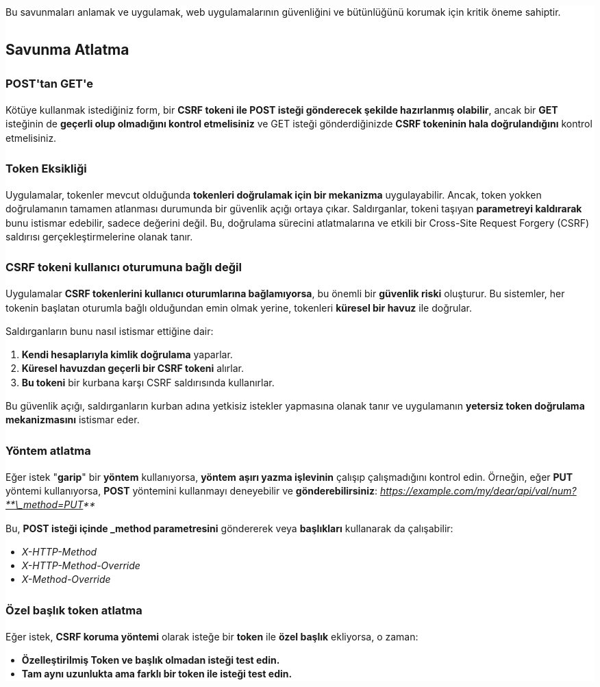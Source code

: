 Bu savunmaları anlamak ve uygulamak, web uygulamalarının güvenliğini ve bütünlüğünü korumak için kritik öneme sahiptir.

## Savunma Atlatma

### POST'tan GET'e

Kötüye kullanmak istediğiniz form, bir **CSRF tokeni ile POST isteği gönderecek şekilde hazırlanmış olabilir**, ancak bir **GET** isteğinin de **geçerli olup olmadığını kontrol etmelisiniz** ve GET isteği gönderdiğinizde **CSRF tokeninin hala doğrulandığını** kontrol etmelisiniz.

### Token Eksikliği

Uygulamalar, tokenler mevcut olduğunda **tokenleri doğrulamak için bir mekanizma** uygulayabilir. Ancak, token yokken doğrulamanın tamamen atlanması durumunda bir güvenlik açığı ortaya çıkar. Saldırganlar, tokeni taşıyan **parametreyi kaldırarak** bunu istismar edebilir, sadece değerini değil. Bu, doğrulama sürecini atlatmalarına ve etkili bir Cross-Site Request Forgery (CSRF) saldırısı gerçekleştirmelerine olanak tanır.

### CSRF tokeni kullanıcı oturumuna bağlı değil

Uygulamalar **CSRF tokenlerini kullanıcı oturumlarına bağlamıyorsa**, bu önemli bir **güvenlik riski** oluşturur. Bu sistemler, her tokenin başlatan oturumla bağlı olduğundan emin olmak yerine, tokenleri **küresel bir havuz** ile doğrular.

Saldırganların bunu nasıl istismar ettiğine dair:

1. **Kendi hesaplarıyla kimlik doğrulama** yaparlar.
2. **Küresel havuzdan geçerli bir CSRF tokeni** alırlar.
3. **Bu tokeni** bir kurbana karşı CSRF saldırısında kullanırlar.

Bu güvenlik açığı, saldırganların kurban adına yetkisiz istekler yapmasına olanak tanır ve uygulamanın **yetersiz token doğrulama mekanizmasını** istismar eder.

### Yöntem atlatma

Eğer istek "**garip**" bir **yöntem** kullanıyorsa, **yöntem** **aşırı yazma işlevinin** çalışıp çalışmadığını kontrol edin. Örneğin, eğer **PUT** yöntemi kullanıyorsa, **POST** yöntemini kullanmayı deneyebilir ve **gönderebilirsiniz**: _https://example.com/my/dear/api/val/num?**\_method=PUT**_

Bu, **POST isteği içinde \_method parametresini** göndererek veya **başlıkları** kullanarak da çalışabilir:

- _X-HTTP-Method_
- _X-HTTP-Method-Override_
- _X-Method-Override_

### Özel başlık token atlatma

Eğer istek, **CSRF koruma yöntemi** olarak isteğe bir **token** ile **özel başlık** ekliyorsa, o zaman:

- **Özelleştirilmiş Token ve başlık olmadan isteği test edin.**
- **Tam aynı uzunlukta ama farklı bir token ile isteği test edin.**
